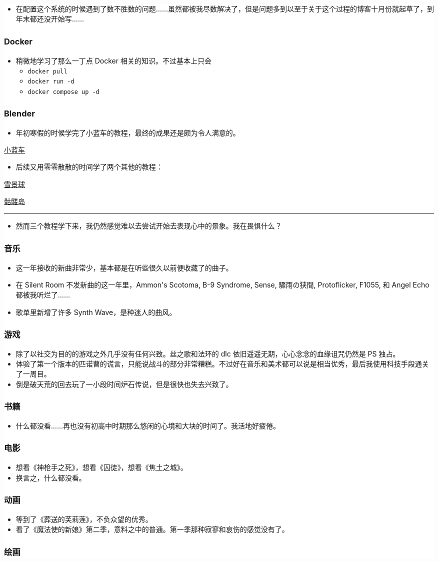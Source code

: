 
-   在配置这个系统的时候遇到了数不胜数的问题……虽然都被我尽数解决了，但是问题多到以至于关于这个过程的博客十月份就起草了，到年末都还没开始写……

### Docker

-   稍微地学习了那么一丁点 Docker 相关的知识。不过基本上只会
    -   `docker pull`
    -   `docker run -d`
    -   `docker compose up -d`

### Blender

-   年初寒假的时候学完了小蓝车的教程，最终的成果还是颇为令人满意的。

[小蓝车](https://www.bilibili.com/video/BV14M4y1X7u6/)

-   后续又用零零散散的时间学了两个其他的教程：

[雪景球](https://www.bilibili.com/video/BV1sT411B7oS/)

[骷髅岛](https://www.bilibili.com/video/BV1fM4y1s76G/)

---

-   然而三个教程学下来，我仍然感觉难以去尝试开始去表现心中的景象。我在畏惧什么？

### 音乐

-   这一年接收的新曲非常少，基本都是在听些很久以前便收藏了的曲子。

-   在 Silent Room 不发新曲的这一年里，Ammon's Scotoma, B-9 Syndrome, Sense, 驟雨の狭間, Protoflicker, F1055, 和 Angel Echo 都被我听烂了……

-   歌单里新增了许多 Synth Wave，是种迷人的曲风。

### 游戏

-   除了以社交为目的的游戏之外几乎没有任何兴致。丝之歌和法环的 dlc 依旧遥遥无期，心心念念的血缘诅咒仍然是 PS 独占。
-   体验了第一个版本的匹诺曹的谎言，只能说战斗的部分非常糟糕。不过好在音乐和美术都可以说是相当优秀，最后我使用科技手段通关了一周目。
-   倒是破天荒的回去玩了一小段时间炉石传说，但是很快也失去兴致了。

### 书籍

-   什么都没看……再也没有初高中时期那么悠闲的心境和大块的时间了。我活地好疲倦。

### 电影

-   想看《神枪手之死》，想看《囚徒》，想看《焦土之城》。
-   换言之，什么都没看。

### 动画

-   等到了《葬送的芙莉莲》，不负众望的优秀。
-   看了《魔法使的新娘》第二季，意料之中的普通。第一季那种寂寥和哀伤的感觉没有了。

### 绘画
